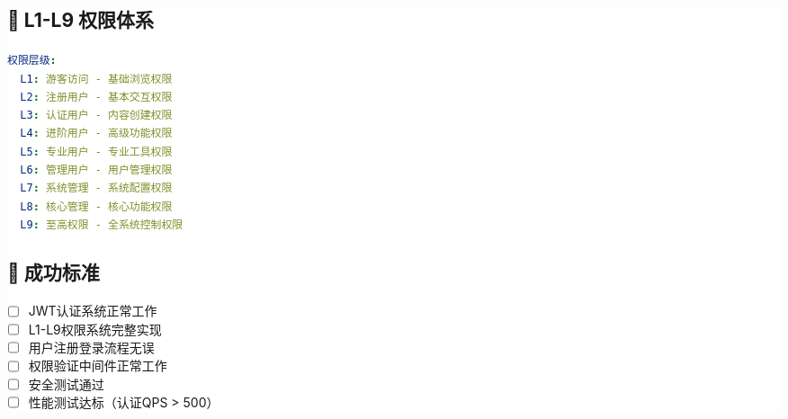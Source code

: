 ## 🎯 L1-L9 权限体系

```yaml
权限层级:
  L1: 游客访问 - 基础浏览权限
  L2: 注册用户 - 基本交互权限
  L3: 认证用户 - 内容创建权限
  L4: 进阶用户 - 高级功能权限
  L5: 专业用户 - 专业工具权限
  L6: 管理用户 - 用户管理权限
  L7: 系统管理 - 系统配置权限
  L8: 核心管理 - 核心功能权限
  L9: 至高权限 - 全系统控制权限
```

## 🎯 成功标准

- [ ] JWT认证系统正常工作
- [ ] L1-L9权限系统完整实现
- [ ] 用户注册登录流程无误
- [ ] 权限验证中间件正常工作
- [ ] 安全测试通过
- [ ] 性能测试达标（认证QPS > 500）